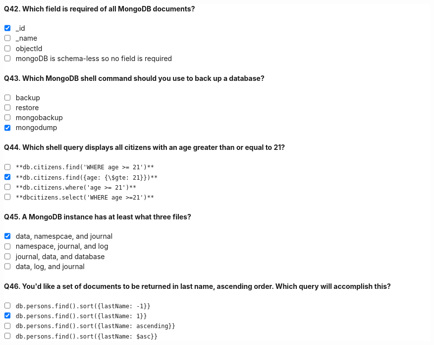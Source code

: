 #### Q42. Which field is required of all MongoDB documents?

- [x] \_id
- [ ] \_name
- [ ] objectId
- [ ] mongoDB is schema-less so no field is required

#### Q43. Which MongoDB shell command should you use to back up a database?

- [ ] backup
- [ ] restore
- [ ] mongobackup
- [x] mongodump

#### Q44. Which shell query displays all citizens with an age greater than or equal to 21?

- [ ] `**db.citizens.find('WHERE age >= 21')**`
- [x] `**db.citizens.find({age: {\$gte: 21}})**`
- [ ] `**db.citizens.where('age >= 21')**`
- [ ] `**dbcitizens.select('WHERE age >=21')**`

#### Q45. A MongoDB instance has at least what three files?

- [x] data, namespcae, and journal
- [ ] namespace, journal, and log
- [ ] journal, data, and database
- [ ] data, log, and journal

#### Q46. You'd like a set of documents to be returned in last name, ascending order. Which query will accomplish this?

- [ ] `db.persons.find().sort({lastName: -1}}`
- [x] `db.persons.find().sort({lastName: 1}}`
- [ ] `db.persons.find().sort({lastName: ascending}}`
- [ ] `db.persons.find().sort({lastName: $asc}}`
